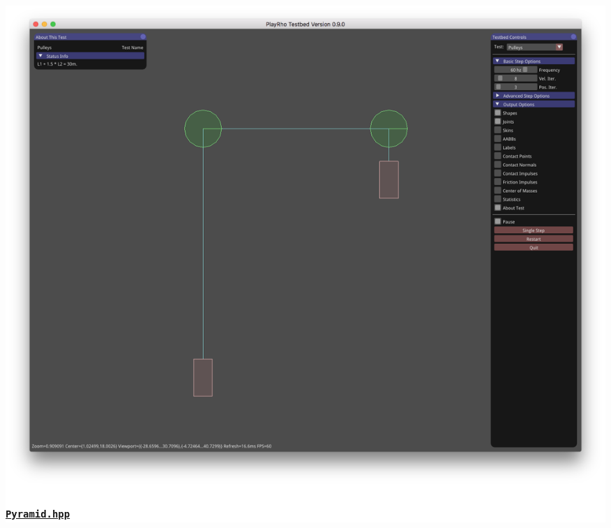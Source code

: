 ![Image of Pulleys.hpp running](../../Documentation/images/Testbed/Pulleys.png)

### [`Pyramid.hpp`](Pyramid.hpp)
